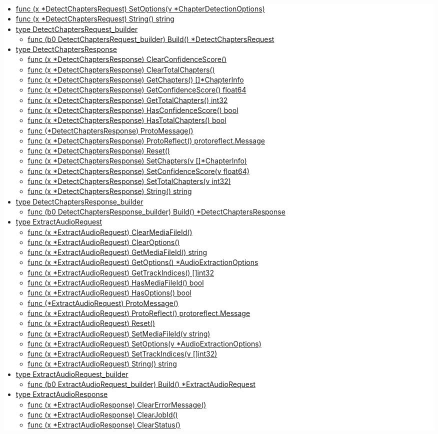  - [func \(x \*DetectChaptersRequest\) SetOptions\(v \*ChapterDetectionOptions\)](#DetectChaptersRequest.SetOptions)
  - [func \(x \*DetectChaptersRequest\) String\(\) string](#DetectChaptersRequest.String)
- [type DetectChaptersRequest_builder](#DetectChaptersRequest_builder)
  - [func \(b0 DetectChaptersRequest_builder\) Build\(\) \*DetectChaptersRequest](#DetectChaptersRequest_builder.Build)
- [type DetectChaptersResponse](#DetectChaptersResponse)
  - [func \(x \*DetectChaptersResponse\) ClearConfidenceScore\(\)](#DetectChaptersResponse.ClearConfidenceScore)
  - [func \(x \*DetectChaptersResponse\) ClearTotalChapters\(\)](#DetectChaptersResponse.ClearTotalChapters)
  - [func \(x \*DetectChaptersResponse\) GetChapters\(\) \[\]\*ChapterInfo](#DetectChaptersResponse.GetChapters)
  - [func \(x \*DetectChaptersResponse\) GetConfidenceScore\(\) float64](#DetectChaptersResponse.GetConfidenceScore)
  - [func \(x \*DetectChaptersResponse\) GetTotalChapters\(\) int32](#DetectChaptersResponse.GetTotalChapters)
  - [func \(x \*DetectChaptersResponse\) HasConfidenceScore\(\) bool](#DetectChaptersResponse.HasConfidenceScore)
  - [func \(x \*DetectChaptersResponse\) HasTotalChapters\(\) bool](#DetectChaptersResponse.HasTotalChapters)
  - [func \(\*DetectChaptersResponse\) ProtoMessage\(\)](#DetectChaptersResponse.ProtoMessage)
  - [func \(x \*DetectChaptersResponse\) ProtoReflect\(\) protoreflect.Message](#DetectChaptersResponse.ProtoReflect)
  - [func \(x \*DetectChaptersResponse\) Reset\(\)](#DetectChaptersResponse.Reset)
  - [func \(x \*DetectChaptersResponse\) SetChapters\(v \[\]\*ChapterInfo\)](#DetectChaptersResponse.SetChapters)
  - [func \(x \*DetectChaptersResponse\) SetConfidenceScore\(v float64\)](#DetectChaptersResponse.SetConfidenceScore)
  - [func \(x \*DetectChaptersResponse\) SetTotalChapters\(v int32\)](#DetectChaptersResponse.SetTotalChapters)
  - [func \(x \*DetectChaptersResponse\) String\(\) string](#DetectChaptersResponse.String)
- [type DetectChaptersResponse_builder](#DetectChaptersResponse_builder)
  - [func \(b0 DetectChaptersResponse_builder\) Build\(\) \*DetectChaptersResponse](#DetectChaptersResponse_builder.Build)
- [type ExtractAudioRequest](#ExtractAudioRequest)
  - [func \(x \*ExtractAudioRequest\) ClearMediaFileId\(\)](#ExtractAudioRequest.ClearMediaFileId)
  - [func \(x \*ExtractAudioRequest\) ClearOptions\(\)](#ExtractAudioRequest.ClearOptions)
  - [func \(x \*ExtractAudioRequest\) GetMediaFileId\(\) string](#ExtractAudioRequest.GetMediaFileId)
  - [func \(x \*ExtractAudioRequest\) GetOptions\(\) \*AudioExtractionOptions](#ExtractAudioRequest.GetOptions)
  - [func \(x \*ExtractAudioRequest\) GetTrackIndices\(\) \[\]int32](#ExtractAudioRequest.GetTrackIndices)
  - [func \(x \*ExtractAudioRequest\) HasMediaFileId\(\) bool](#ExtractAudioRequest.HasMediaFileId)
  - [func \(x \*ExtractAudioRequest\) HasOptions\(\) bool](#ExtractAudioRequest.HasOptions)
  - [func \(\*ExtractAudioRequest\) ProtoMessage\(\)](#ExtractAudioRequest.ProtoMessage)
  - [func \(x \*ExtractAudioRequest\) ProtoReflect\(\) protoreflect.Message](#ExtractAudioRequest.ProtoReflect)
  - [func \(x \*ExtractAudioRequest\) Reset\(\)](#ExtractAudioRequest.Reset)
  - [func \(x \*ExtractAudioRequest\) SetMediaFileId\(v string\)](#ExtractAudioRequest.SetMediaFileId)
  - [func \(x \*ExtractAudioRequest\) SetOptions\(v \*AudioExtractionOptions\)](#ExtractAudioRequest.SetOptions)
  - [func \(x \*ExtractAudioRequest\) SetTrackIndices\(v \[\]int32\)](#ExtractAudioRequest.SetTrackIndices)
  - [func \(x \*ExtractAudioRequest\) String\(\) string](#ExtractAudioRequest.String)
- [type ExtractAudioRequest_builder](#ExtractAudioRequest_builder)
  - [func \(b0 ExtractAudioRequest_builder\) Build\(\) \*ExtractAudioRequest](#ExtractAudioRequest_builder.Build)
- [type ExtractAudioResponse](#ExtractAudioResponse)
  - [func \(x \*ExtractAudioResponse\) ClearErrorMessage\(\)](#ExtractAudioResponse.ClearErrorMessage)
  - [func \(x \*ExtractAudioResponse\) ClearJobId\(\)](#ExtractAudioResponse.ClearJobId)
  - [func \(x \*ExtractAudioResponse\) ClearStatus\(\)](#ExtractAudioResponse.ClearStatus)